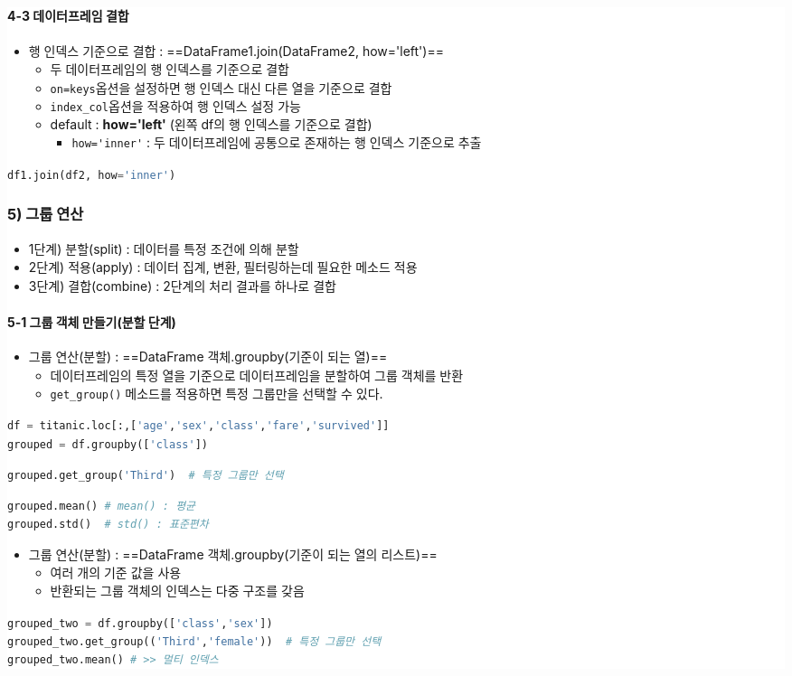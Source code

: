 



#### 4-3 데이터프레임 결합

- 행 인덱스 기준으로 결합 : ==DataFrame1.join(DataFrame2, how='left')==
  - 두 데이터프레임의 행 인덱스를 기준으로 결합
  - `on=keys`옵션을 설정하면 행 인덱스 대신 다른 열을 기준으로 결합
  - `index_col`옵션을 적용하여 행 인덱스 설정 가능
  - default : **how='left'** (왼쪽 df의 행 인덱스를 기준으로 결합)
    - `how='inner'` : 두 데이터프레임에 공통으로 존재하는 행 인덱스 기준으로 추출

```python
df1.join(df2, how='inner')
```





### 5) 그룹 연산

- 1단계) 분할(split) : 데이터를 특정 조건에 의해 분할
- 2단계) 적용(apply) : 데이터 집계, 변환, 필터링하는데 필요한 메소드 적용
- 3단계) 결합(combine) : 2단계의 처리 결과를 하나로 결합



#### 5-1 그룹 객체 만들기(분할 단계)

- 그룹 연산(분할) : ==DataFrame 객체.groupby(기준이 되는 열)==
  - 데이터프레임의 특정 열을 기준으로 데이터프레임을 분할하여 그룹 객체를 반환
  - `get_group()` 메소드를 적용하면 특정 그룹만을 선택할 수 있다.

```python
df = titanic.loc[:,['age','sex','class','fare','survived']]
grouped = df.groupby(['class'])
```

```python
grouped.get_group('Third')  # 특정 그룹만 선택
```

```python
grouped.mean() # mean() : 평균
grouped.std()  # std() : 표준편차
```



- 그룹 연산(분할) : ==DataFrame 객체.groupby(기준이 되는 열의 리스트)==
  - 여러 개의 기준 값을 사용
  - 반환되는 그룹 객체의 인덱스는 다중 구조를 갖음

```python
grouped_two = df.groupby(['class','sex'])
grouped_two.get_group(('Third','female'))  # 특정 그룹만 선택
grouped_two.mean() # >> 멀티 인덱스
```


